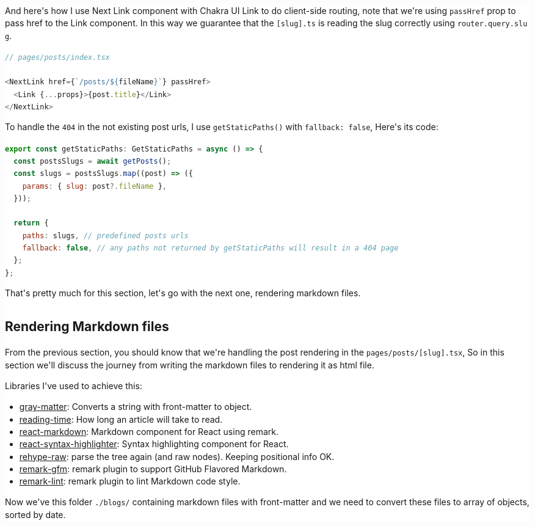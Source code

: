 And here's how I use Next Link component with Chakra UI Link to do client-side routing, note that we're using `passHref` prop to pass href to the Link component. In this way we guarantee that the `[slug].ts` is reading the slug correctly using `router.query.slug`.

```javascript
// pages/posts/index.tsx

<NextLink href={`/posts/${fileName}`} passHref>
  <Link {...props}>{post.title}</Link>
</NextLink>
```

To handle the `404` in the not existing post urls, I use `getStaticPaths()` with `fallback: false`, Here's its code:

```javascript
export const getStaticPaths: GetStaticPaths = async () => {
  const postsSlugs = await getPosts();
  const slugs = postsSlugs.map((post) => ({
    params: { slug: post?.fileName },
  }));

  return {
    paths: slugs, // predefined posts urls
    fallback: false, // any paths not returned by getStaticPaths will result in a 404 page
  };
};
```

That's pretty much for this section, let's go with the next one, rendering markdown files.

## Rendering Markdown files

From the previous section, you should know that we're handling the post rendering in the `pages/posts/[slug].tsx`, So in this section we'll discuss the journey from writing the markdown files to rendering it as html file.

Libraries I've used to achieve this:

- [gray-matter](https://www.npmjs.com/package/gray-matter): Converts a string with front-matter to object.
- [reading-time](https://www.npmjs.com/package/reading-time): How long an article will take to read.
- [react-markdown](https://www.npmjs.com/package/react-markdown): Markdown component for React using remark.
- [react-syntax-highlighter](https://www.npmjs.com/package/react-syntax-highlighter): Syntax highlighting component for React.
- [rehype-raw](https://www.npmjs.com/package/rehype-raw): parse the tree again (and raw nodes). Keeping positional info OK.
- [remark-gfm](https://www.npmjs.com/package/remark-gfm): remark plugin to support GitHub Flavored Markdown.
- [remark-lint](https://www.npmjs.com/package/remark-lint): remark plugin to lint Markdown code style.

Now we've this folder `./blogs/` containing markdown files with front-matter and we need to convert these files to array of objects, sorted by date.
